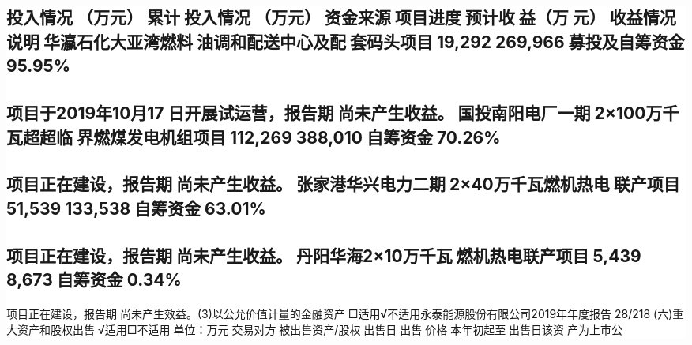 投入情况
（万元）
累计
投入情况
（万元）
资金来源
项目进度
预计收
益（万
元）
收益情况说明
华瀛石化大亚湾燃料
油调和配送中心及配
套码头项目
19,292
269,966
募投及自筹资金
95.95%
-
项目于2019年10月17
日开展试运营，报告期
尚未产生收益。
国投南阳电厂一期
2×100万千瓦超超临
界燃煤发电机组项目
112,269
388,010
自筹资金
70.26%
-
项目正在建设，报告期
尚未产生收益。
张家港华兴电力二期
2×40万千瓦燃机热电
联产项目
51,539
133,538
自筹资金
63.01%
-
项目正在建设，报告期
尚未产生收益。
丹阳华海2×10万千瓦
燃机热电联产项目
5,439
8,673
自筹资金
0.34%
-
项目正在建设，报告期
尚未产生效益。(3)以公允价值计量的金融资产
□适用√不适用永泰能源股份有限公司2019年年度报告
28/218
(六)重大资产和股权出售
√适用□不适用
单位：万元
交易对方
被出售资产/股权
出售日
出售
价格
本年初起至
出售日该资
产为上市公